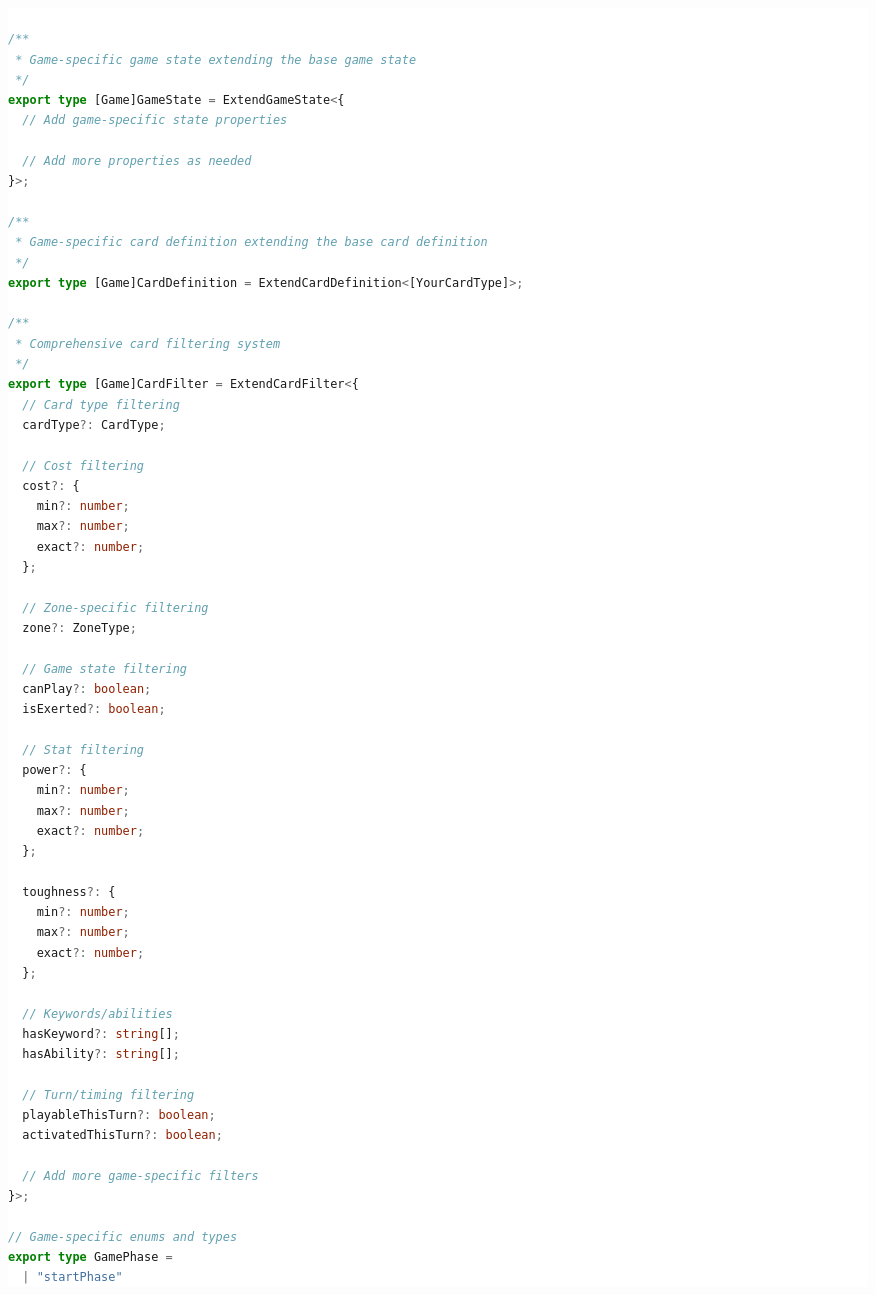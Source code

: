 ```typescript

/**
 * Game-specific game state extending the base game state
 */
export type [Game]GameState = ExtendGameState<{
  // Add game-specific state properties

  // Add more properties as needed
}>;

/**
 * Game-specific card definition extending the base card definition
 */
export type [Game]CardDefinition = ExtendCardDefinition<[YourCardType]>;

/**
 * Comprehensive card filtering system
 */
export type [Game]CardFilter = ExtendCardFilter<{
  // Card type filtering
  cardType?: CardType;
  
  // Cost filtering
  cost?: {
    min?: number;
    max?: number;
    exact?: number;
  };
  
  // Zone-specific filtering
  zone?: ZoneType;
  
  // Game state filtering
  canPlay?: boolean;
  isExerted?: boolean;
  
  // Stat filtering
  power?: {
    min?: number;
    max?: number;
    exact?: number;
  };
  
  toughness?: {
    min?: number;
    max?: number;
    exact?: number;
  };
  
  // Keywords/abilities
  hasKeyword?: string[];
  hasAbility?: string[];
  
  // Turn/timing filtering
  playableThisTurn?: boolean;
  activatedThisTurn?: boolean;
  
  // Add more game-specific filters
}>;

// Game-specific enums and types
export type GamePhase =
  | "startPhase"
```

  [lightningDragon.id]: lightningDragon,